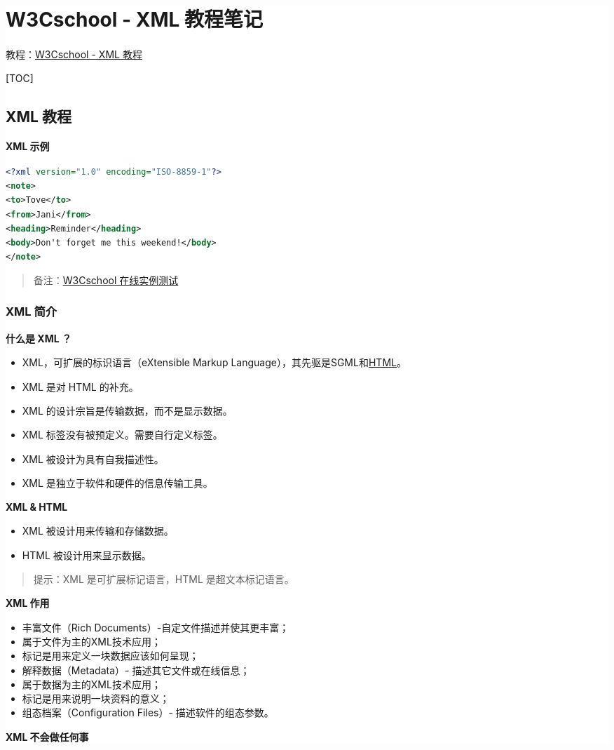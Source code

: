 # W3Cschool - XML 教程笔记

教程：[W3Cschool - XML 教程](<https://www.w3cschool.cn/xml/?>) 

[TOC]

## XML 教程

**XML 示例**

```xml
<?xml version="1.0" encoding="ISO-8859-1"?>
<note>
<to>Tove</to>
<from>Jani</from>
<heading>Reminder</heading>
<body>Don't forget me this weekend!</body>
</note>
```

> 备注：[W3Cschool 在线实例测试](<https://www.w3cschool.cn/xml/xml-examples.html>) 

### XML 简介

**什么是 XML ？**

- XML，可扩展的标识语言（eXtensible Markup Language），其先驱是SGML和[HTML](https://www.w3cschool.cn/html)。

- XML 是对 HTML 的补充。

- XML 的设计宗旨是传输数据，而不是显示数据。

- XML 标签没有被预定义。需要自行定义标签。

- XML 被设计为具有自我描述性。

- XML 是独立于软件和硬件的信息传输工具。

**XML & HTML**

- XML 被设计用来传输和存储数据。

- HTML 被设计用来显示数据。

> 提示：XML 是可扩展标记语言，HTML 是超文本标记语言。

**XML 作用**

- 丰富文件（Rich Documents）-自定文件描述并使其更丰富；
- 属于文件为主的XML技术应用；
- 标记是用来定义一块数据应该如何呈现；
- 解释数据（Metadata）- 描述其它文件或在线信息；
- 属于数据为主的XML技术应用；
- 标记是用来说明一块资料的意义；
- 组态档案（Configuration Files）- 描述软件的组态参数。

**XML 不会做任何事**
